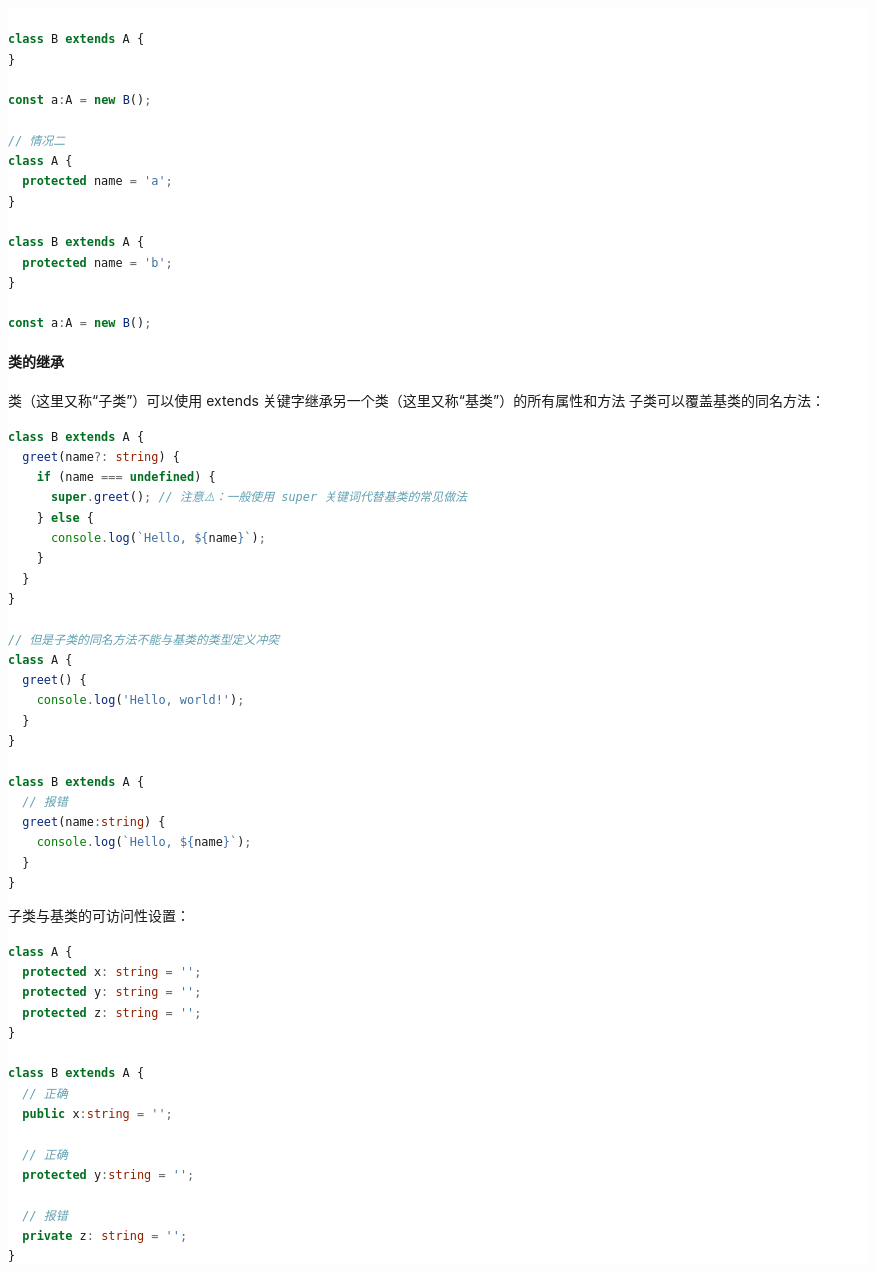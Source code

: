 ```typescript

class B extends A {
}

const a:A = new B();

// 情况二
class A {
  protected name = 'a';
}

class B extends A {
  protected name = 'b';
}

const a:A = new B();
```

#### 类的继承
类（这里又称“子类”）可以使用 extends 关键字继承另一个类（这里又称“基类”）的所有属性和方法
子类可以覆盖基类的同名方法：
```typescript
class B extends A {
  greet(name?: string) {
    if (name === undefined) {
      super.greet(); // 注意⚠️：一般使用 super 关键词代替基类的常见做法
    } else {
      console.log(`Hello, ${name}`);
    }
  }
}

// 但是子类的同名方法不能与基类的类型定义冲突
class A {
  greet() {
    console.log('Hello, world!');
  }
}

class B extends A {
  // 报错
  greet(name:string) {
    console.log(`Hello, ${name}`);
  }
}
```
子类与基类的可访问性设置：
```typescript
class A {
  protected x: string = '';
  protected y: string = '';
  protected z: string = '';
}

class B extends A {
  // 正确
  public x:string = '';

  // 正确
  protected y:string = '';

  // 报错
  private z: string = '';
}
```